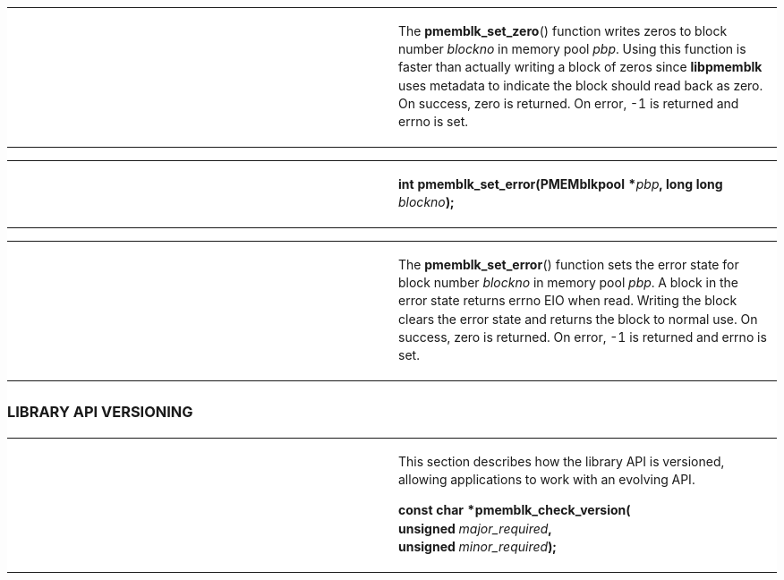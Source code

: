 <table>
<colgroup>
<col width="50%" />
<col width="50%" />
</colgroup>
<tbody>
<tr class="odd">
<td align="left"></td>
<td align="left"><p>The <strong>pmemblk_set_zero</strong>() function writes zeros to block number <em>blockno</em> in memory pool <em>pbp</em>. Using this function is faster than actually writing a block of zeros since <strong>libpmemblk</strong> uses metadata to indicate the block should read back as zero. On success, zero is returned. On error, -1 is returned and errno is set.</p></td>
</tr>
</tbody>
</table>

<table>
<colgroup>
<col width="50%" />
<col width="50%" />
</colgroup>
<tbody>
<tr class="odd">
<td align="left"></td>
<td align="left"><p><strong>int pmemblk_set_error(PMEMblkpool *</strong><em>pbp</em><strong>, long long</strong> <em>blockno</em><strong>);</strong></p></td>
</tr>
</tbody>
</table>

<table>
<colgroup>
<col width="50%" />
<col width="50%" />
</colgroup>
<tbody>
<tr class="odd">
<td align="left"></td>
<td align="left"><p>The <strong>pmemblk_set_error</strong>() function sets the error state for block number <em>blockno</em> in memory pool <em>pbp</em>. A block in the error state returns errno EIO when read. Writing the block clears the error state and returns the block to normal use. On success, zero is returned. On error, -1 is returned and errno is set.</p></td>
</tr>
</tbody>
</table>

### LIBRARY API VERSIONING

<table>
<colgroup>
<col width="50%" />
<col width="50%" />
</colgroup>
<tbody>
<tr class="odd">
<td align="left"></td>
<td align="left"><p>This section describes how the library API is versioned, allowing applications to work with an evolving API.</p>
<p><strong>const char *pmemblk_check_version(<br />
unsigned</strong> <em>major_required</em><strong>,<br />
unsigned</strong> <em>minor_required</em><strong>);</strong></p></td>
</tr>
</tbody>
</table>
